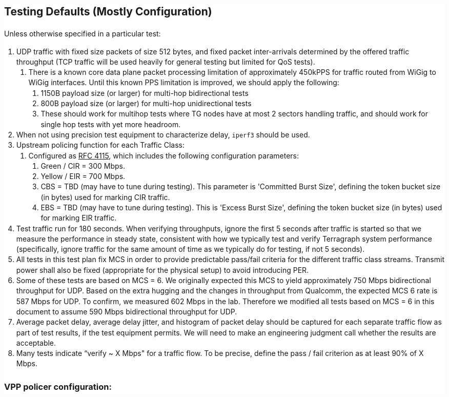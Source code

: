 ## Testing Defaults (Mostly Configuration)
Unless otherwise specified in a particular test:
1. UDP traffic with fixed size packets of size 512 bytes, and fixed packet
   inter-arrivals determined by the offered traffic throughput (TCP traffic will
   be used heavily for general testing but limited for QoS tests).
    1. There is a known core data plane packet processing limitation of
       approximately 450kPPS for traffic routed from WiGig to WiGig interfaces.
       Until this known PPS limitation is improved, we should apply the
       following:
        1. 1150B payload size (or larger) for multi-hop bidirectional tests
        2. 800B payload size (or larger) for multi-hop unidirectional tests
        3. These should work for multihop tests where TG nodes have at most 2
           sectors handling traffic, and should work for single hop tests with
           yet more headroom.
2. When not using precision test equipment to characterize delay, `iperf3`
   should be used.
3. Upstream policing function for each Traffic Class:
    1. Configured as [RFC 4115](https://tools.ietf.org/html/rfc4115), which
       includes the following configuration parameters:
        1. Green / CIR = 300 Mbps.
        2. Yellow / EIR = 700 Mbps.
        3. CBS = TBD (may have to tune during testing). This parameter is
           'Committed Burst Size', defining the token bucket size (in bytes)
           used for marking CIR traffic.
        4. EBS = TBD (may have to tune during testing). This is 'Excess Burst
           Size', defining the token bucket size (in bytes) used for marking EIR
           traffic.
4. Test traffic run for 180 seconds. When verifying throughputs, ignore the
   first 5 seconds after traffic is started so that we measure the performance
   in steady state, consistent with how we typically test and verify Terragraph
   system performance (specifically, ignore traffic for the same amount of time
   as we typically do for testing, if not 5 seconds).
5. All tests in this test plan fix MCS in order to provide predictable pass/fail
   criteria for the different traffic class streams. Transmit power shall also
   be fixed (appropriate for the physical setup) to avoid introducing PER.
6. Some of these tests are based on MCS = 6. We originally expected this MCS to
   yield approximately 750 Mbps bidirectional throughput for UDP. Based on the
   extra hugging and the changes in throughput from Qualcomm, the expected MCS 6
   rate is 587 Mbps for UDP. To confirm, we measured 602 Mbps in the lab.
   Therefore we modified all tests based on MCS = 6 in this document to assume
   590 Mbps bidirectional throughput for UDP.
7. Average packet delay, average delay jitter, and histogram of packet delay
   should be captured for each separate traffic flow as part of test results, if
   the test equipment permits. We will need to make an engineering judgment call
   whether the results are acceptable.
8. Many tests indicate “verify ~ X Mbps" for a traffic flow. To be precise,
   define the pass / fail criterion as at least 90% of X Mbps.

### VPP policer configuration:
